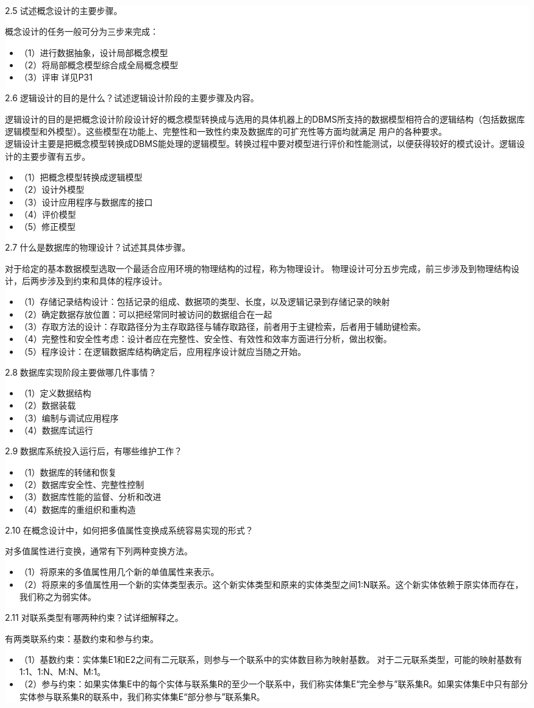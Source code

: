 2.5 试述概念设计的主要步骤。  

概念设计的任务一般可分为三步来完成：

* （1）进行数据抽象，设计局部概念模型
* （2）将局部概念模型综合成全局概念模型
* （3）评审
详见P31

2.6 逻辑设计的目的是什么？试述逻辑设计阶段的主要步骤及内容。  

逻辑设计的目的是把概念设计阶段设计好的概念模型转换成与选用的具体机器上的DBMS所支持的数据模型相符合的逻辑结构（包括数据库逻辑模型和外模型）。这些模型在功能上、完整性和一致性约束及数据库的可扩充性等方面均就满足 用户的各种要求。  
逻辑设计主要是把概念模型转换成DBMS能处理的逻辑模型。转换过程中要对模型进行评价和性能测试，以便获得较好的模式设计。逻辑设计的主要步骤有五步。

* （1）把概念模型转换成逻辑模型
* （2）设计外模型
* （3）设计应用程序与数据库的接口
* （4）评价模型
* （5）修正模型

2.7 什么是数据库的物理设计？试述其具体步骤。  

对于给定的基本数据模型选取一个最适合应用环境的物理结构的过程，称为物理设计。
物理设计可分五步完成，前三步涉及到物理结构设计，后两步涉及到约束和具体的程序设计。

* （1）存储记录结构设计：包括记录的组成、数据项的类型、长度，以及逻辑记录到存储记录的映射
* （2）确定数据存放位置：可以把经常同时被访问的数据组合在一起
* （3）存取方法的设计：存取路径分为主存取路径与辅存取路径，前者用于主键检索，后者用于辅助键检索。
* （4）完整性和安全性考虑：设计者应在完整性、安全性、有效性和效率方面进行分析，做出权衡。
* （5）程序设计：在逻辑数据库结构确定后，应用程序设计就应当随之开始。

2.8 数据库实现阶段主要做哪几件事情？  

* （1）定义数据结构
* （2）数据装载
* （3）编制与调试应用程序
* （4）数据库试运行

2.9 数据库系统投入运行后，有哪些维护工作？

* （1）数据库的转储和恢复
* （2）数据库安全性、完整性控制
* （3）数据库性能的监督、分析和改进
* （4）数据库的重组织和重构造

2.10 在概念设计中，如何把多值属性变换成系统容易实现的形式？  

对多值属性进行变换，通常有下列两种变换方法。

* （1）将原来的多值属性用几个新的单值属性来表示。
* （2）将原来的多值属性用一个新的实体类型表示。这个新实体类型和原来的实体类型之间1:N联系。这个新实体依赖于原实体而存在，我们称之为弱实体。

2.11 对联系类型有哪两种约束？试详细解释之。  

有两类联系约束：基数约束和参与约束。

* （1）基数约束：实体集E1和E2之间有二元联系，则参与一个联系中的实体数目称为映射基数。  对于二元联系类型，可能的映射基数有1:1、1:N、M:N、M:1。
* （2）参与约束：如果实体集E中的每个实体与联系集R的至少一个联系中，我们称实体集E“完全参与”联系集R。如果实体集E中只有部分实体参与联系集R的联系中，我们称实体集E“部分参与”联系集R。

